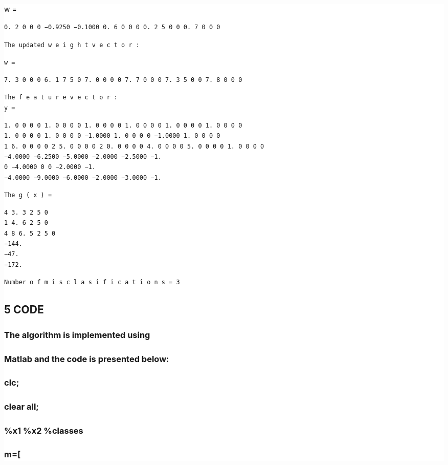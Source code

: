 w =

```
0. 2 0 0 0 −0.9250 −0.1000 0. 6 0 0 0 0. 2 5 0 0 0. 7 0 0 0
```
```
The updated w e i g h t v e c t o r :
```
```
w =
```
```
7. 3 0 0 0 6. 1 7 5 0 7. 0 0 0 0 7. 7 0 0 0 7. 3 5 0 0 7. 8 0 0 0
```
```
The f e a t u r e v e c t o r :
y =
```
```
1. 0 0 0 0 1. 0 0 0 0 1. 0 0 0 0 1. 0 0 0 0 1. 0 0 0 0 1. 0 0 0 0
1. 0 0 0 0 1. 0 0 0 0 −1.0000 1. 0 0 0 0 −1.0000 1. 0 0 0 0
1 6. 0 0 0 0 2 5. 0 0 0 0 2 0. 0 0 0 0 4. 0 0 0 0 5. 0 0 0 0 1. 0 0 0 0
−4.0000 −6.2500 −5.0000 −2.0000 −2.5000 −1.
0 −4.0000 0 0 −2.0000 −1.
−4.0000 −9.0000 −6.0000 −2.0000 −3.0000 −1.
```
```
The g ( x ) =
```
```
4 3. 3 2 5 0
1 4. 6 2 5 0
4 8 6. 5 2 5 0
−144.
−47.
−172.
```
```
Number o f m i s c l a s i f i c a t i o n s = 3
```
## 5 CODE

### The algorithm is implemented using

### Matlab and the code is presented below:

### clc;

### clear all;

### %x1 %x2 %classes

### m=[
